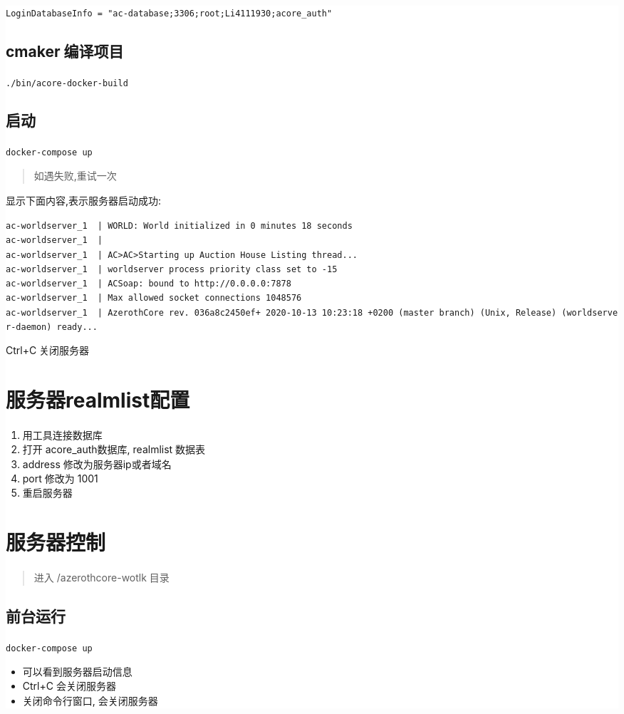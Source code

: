 ```
LoginDatabaseInfo = "ac-database;3306;root;Li4111930;acore_auth"
```


## cmaker 编译项目

```
./bin/acore-docker-build
```


## 启动

```
docker-compose up
```
> 如遇失败,重试一次

显示下面内容,表示服务器启动成功:

```
ac-worldserver_1  | WORLD: World initialized in 0 minutes 18 seconds
ac-worldserver_1  | 
ac-worldserver_1  | AC>AC>Starting up Auction House Listing thread...
ac-worldserver_1  | worldserver process priority class set to -15
ac-worldserver_1  | ACSoap: bound to http://0.0.0.0:7878
ac-worldserver_1  | Max allowed socket connections 1048576
ac-worldserver_1  | AzerothCore rev. 036a8c2450ef+ 2020-10-13 10:23:18 +0200 (master branch) (Unix, Release) (worldserver-daemon) ready...

```
Ctrl+C 关闭服务器


# 服务器realmlist配置
1. 用工具连接数据库
2. 打开 acore_auth数据库, realmlist 数据表
3. address 修改为服务器ip或者域名
4. port 修改为 1001
5. 重启服务器

# 服务器控制
> 进入 /azerothcore-wotlk  目录
## 前台运行

```
docker-compose up
```
- 可以看到服务器启动信息
- Ctrl+C 会关闭服务器
- 关闭命令行窗口, 会关闭服务器
